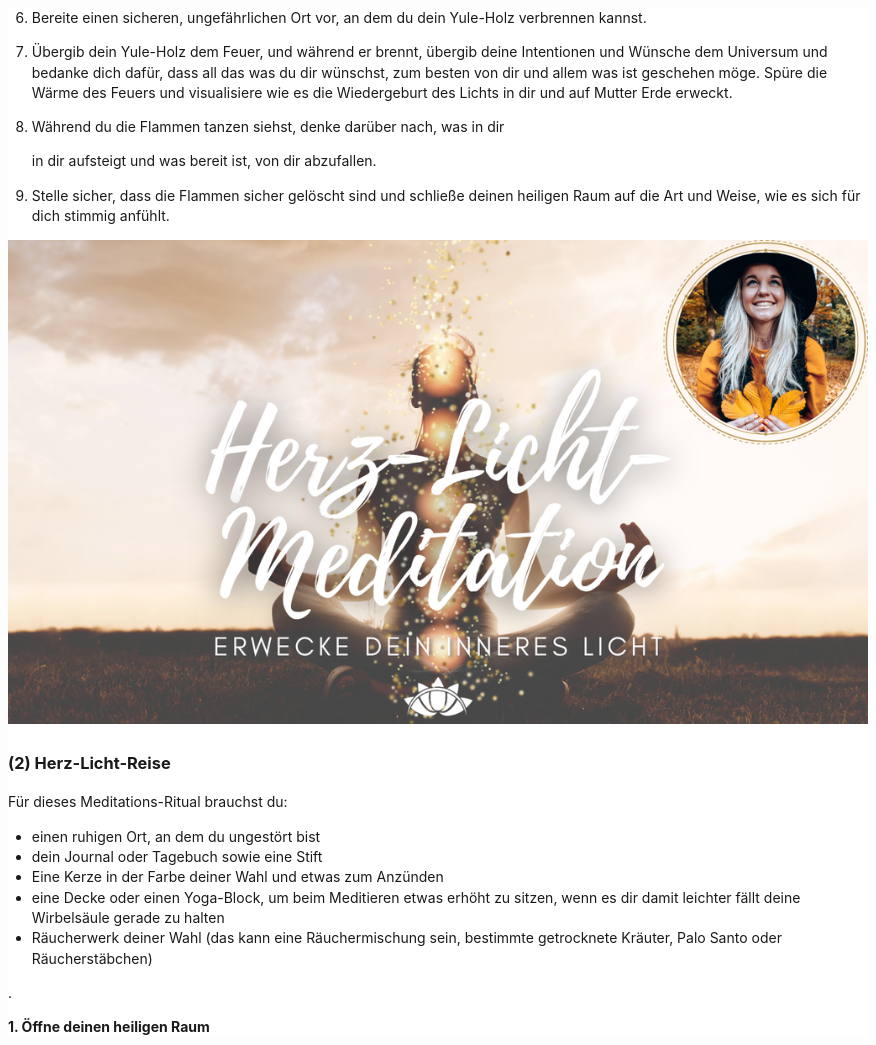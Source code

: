 6. Bereite einen sicheren, ungefährlichen Ort vor, an dem du dein Yule-Holz verbrennen kannst.
7. Übergib dein Yule-Holz dem Feuer, und während er brennt, übergib deine Intentionen und Wünsche dem Universum und bedanke dich dafür, dass all das was du dir wünschst, zum besten von dir und allem was ist geschehen möge. Spüre die Wärme des Feuers und visualisiere wie es die Wiedergeburt des Lichts in dir und auf Mutter Erde erweckt.
8. Während du die Flammen tanzen siehst, denke darüber nach, was in dir

   in dir aufsteigt und was bereit ist, von dir abzufallen.
9. Stelle sicher, dass die Flammen sicher gelöscht sind und schließe deinen heiligen Raum auf die Art und Weise, wie es sich für dich stimmig anfühlt.

![](../../uploads/youtube-thumbnails.png)

### (2) Herz-Licht-Reise

Für dieses Meditations-Ritual brauchst du:

* einen ruhigen Ort, an dem du ungestört bist
* dein Journal oder Tagebuch sowie eine Stift
* Eine Kerze in der Farbe deiner Wahl und etwas zum Anzünden 
* eine Decke oder einen Yoga-Block, um beim Meditieren etwas erhöht zu sitzen, wenn es dir damit leichter fällt deine Wirbelsäule gerade zu halten
* Räucherwerk deiner Wahl (das kann eine Räuchermischung sein, bestimmte getrocknete Kräuter, Palo Santo oder Räucherstäbchen) 

. 

**1. Öffne deinen heiligen Raum**
